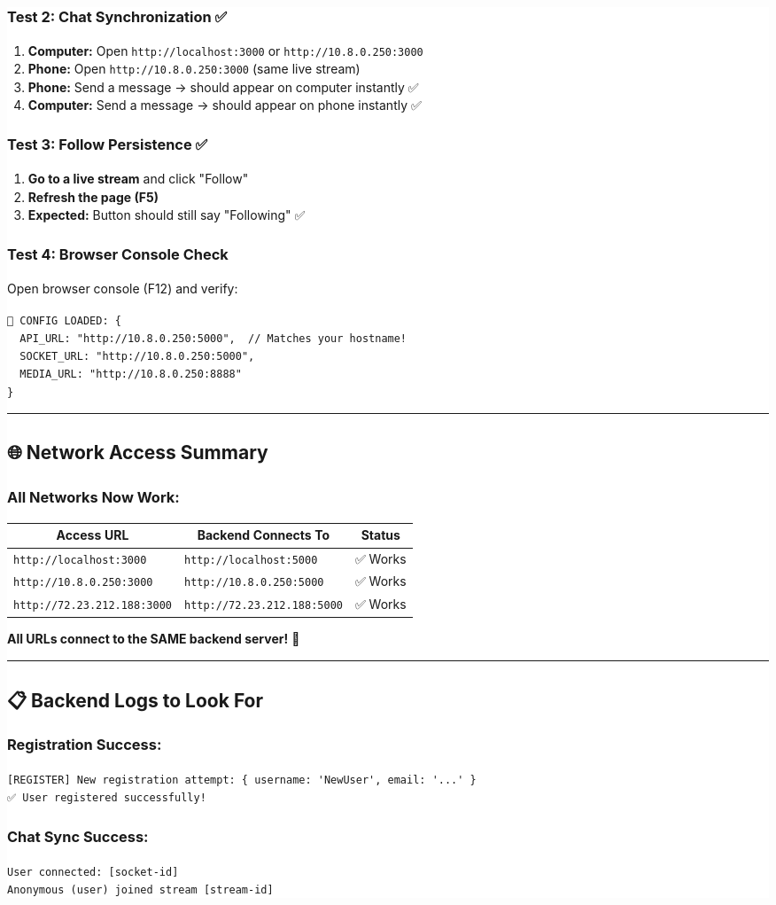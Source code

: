 ### **Test 2: Chat Synchronization** ✅
1. **Computer:** Open `http://localhost:3000` or `http://10.8.0.250:3000`
2. **Phone:** Open `http://10.8.0.250:3000` (same live stream)
3. **Phone:** Send a message → should appear on computer instantly ✅
4. **Computer:** Send a message → should appear on phone instantly ✅

### **Test 3: Follow Persistence** ✅
1. **Go to a live stream** and click "Follow"
2. **Refresh the page (F5)**
3. **Expected:** Button should still say "Following" ✅

### **Test 4: Browser Console Check**
Open browser console (F12) and verify:
```
🔧 CONFIG LOADED: { 
  API_URL: "http://10.8.0.250:5000",  // Matches your hostname!
  SOCKET_URL: "http://10.8.0.250:5000",
  MEDIA_URL: "http://10.8.0.250:8888"
}
```

---

## 🌐 Network Access Summary

### **All Networks Now Work:**

| Access URL | Backend Connects To | Status |
|------------|---------------------|--------|
| `http://localhost:3000` | `http://localhost:5000` | ✅ Works |
| `http://10.8.0.250:3000` | `http://10.8.0.250:5000` | ✅ Works |
| `http://72.23.212.188:3000` | `http://72.23.212.188:5000` | ✅ Works |

**All URLs connect to the SAME backend server!** 🎉

---

## 📋 Backend Logs to Look For

### **Registration Success:**
```
[REGISTER] New registration attempt: { username: 'NewUser', email: '...' }
✅ User registered successfully!
```

### **Chat Sync Success:**
```
User connected: [socket-id]
Anonymous (user) joined stream [stream-id]
```
